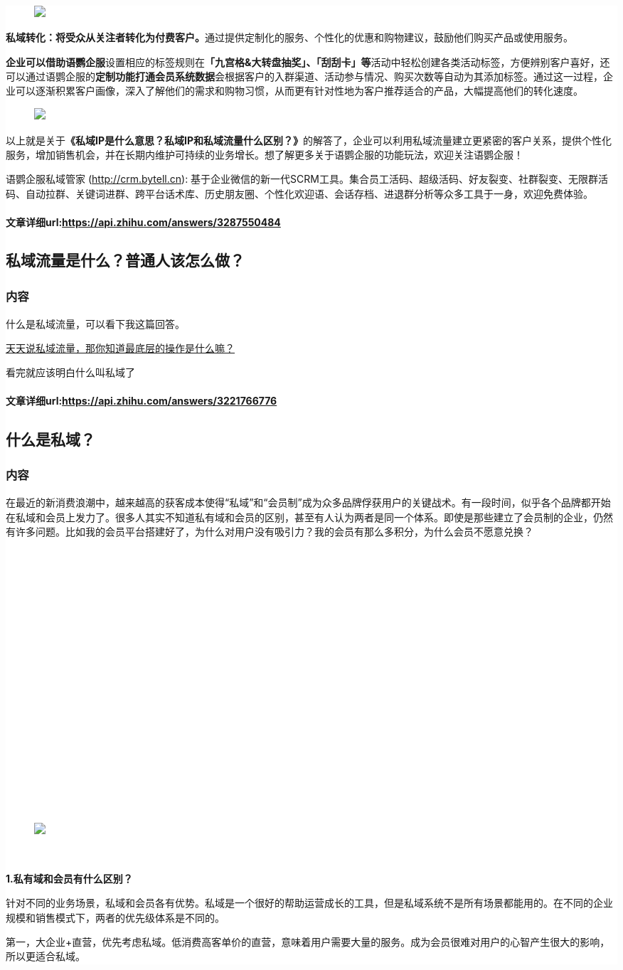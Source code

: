 <figure data-size="normal"><noscript><img class="content_image" data-caption="" data-original-token="v2-ceacf0c1782a6551f9357f6728d76c6f" data-size="normal" src="https://pic2.zhimg.com/v2-ceacf0c1782a6551f9357f6728d76c6f_b.jpg"/></noscript><img class="content_image lazy" data-actualsrc="https://pic2.zhimg.com/v2-ceacf0c1782a6551f9357f6728d76c6f_b.jpg" data-caption="" data-original-token="v2-ceacf0c1782a6551f9357f6728d76c6f" data-size="normal" src="data:image/svg+xml;utf8,&lt;svg xmlns='http://www.w3.org/2000/svg' width='0' height='0'&gt;&lt;/svg&gt;"/></figure>

<p data-pid="oDU-5Kx2"><b>私域转化：将受众从关注者转化为付费客户。</b>通过提供定制化的服务、个性化的优惠和购物建议，鼓励他们购买产品或使用服务。</p>

<p data-pid="TFmBtPSL"><b>企业可以借助语鹦企服</b>设置相应的标签规则在<b>「九宫格&amp;大转盘抽奖」、「刮刮卡」等</b>活动中轻松创建各类活动标签，方便辨别客户喜好，还可以通过语鹦企服的<b>定制功能打通会员系统数据</b>会根据客户的入群渠道、活动参与情况、购买次数等自动为其添加标签。通过这一过程，企业可以逐渐积累客户画像，深入了解他们的需求和购物习惯，从而更有针对性地为客户推荐适合的产品，大幅提高他们的转化速度。</p>

<figure data-size="normal"><noscript><img class="content_image" data-caption="" data-original-token="v2-d6b84cabf6215a0becd6cd9d6e21b520" data-size="normal" src="https://pica.zhimg.com/v2-d6b84cabf6215a0becd6cd9d6e21b520_b.jpg"/></noscript><img class="content_image lazy" data-actualsrc="https://pica.zhimg.com/v2-d6b84cabf6215a0becd6cd9d6e21b520_b.jpg" data-caption="" data-original-token="v2-d6b84cabf6215a0becd6cd9d6e21b520" data-size="normal" src="data:image/svg+xml;utf8,&lt;svg xmlns='http://www.w3.org/2000/svg' width='0' height='0'&gt;&lt;/svg&gt;"/></figure>

<p data-pid="_xpxaS2P">以上就是关于<b>《私域IP是什么意思？私域IP和私域流量什么区别？》</b>的解答了，企业可以利用私域流量建立更紧密的客户关系，提供个性化服务，增加销售机会，并在长期内维护可持续的业务增长。想了解更多关于语鹦企服的功能玩法，欢迎关注语鹦企服！</p>

<p data-pid="Mr6lDunH">语鹦企服私域管家 (<a class="external" href="https://link.zhihu.com/?target=http%3A//crm.bytell.cn" rel="nofollow noreferrer" target="_blank"><span class="invisible">http://</span><span class="visible">crm.bytell.cn</span><span class="invisible"></span></a>): 基于企业微信的新一代SCRM工具。集合员工活码、超级活码、好友裂变、社群裂变、无限群活码、自动拉群、关键词进群、跨平台话术库、历史朋友圈、个性化欢迎语、会话存档、进退群分析等众多工具于一身，欢迎免费体验。</p>

#### 文章详细url:https://api.zhihu.com/answers/3287550484

## 私域流量是什么？普通人该怎么做？

### 内容

<p data-pid="cEfxytK7">什么是私域流量，可以看下我这篇回答。</p>

<a class="internal" data-draft-node="block" data-draft-type="link-card" data-image="https://pic3.zhimg.com/v2-fc2da0f364f7a5a9e649ffc099bfeca2_ipico.jpg" data-image-height="726" data-image-width="780" href="https://www.zhihu.com/answer/3210412888">天天说私域流量，那你知道最底层的操作是什么嘛？</a>

<p data-pid="NhQ5W8CX">看完就应该明白什么叫私域了</p>

#### 文章详细url:https://api.zhihu.com/answers/3221766776

## 什么是私域？

### 内容

<p data-pid="02ovwKID">在最近的新消费浪潮中，越来越高的获客成本使得“私域”和“会员制”成为众多品牌俘获用户的关键战术。有一段时间，似乎各个品牌都开始在私域和会员上发力了。很多人其实不知道私有域和会员的区别，甚至有人认为两者是同一个体系。即使是那些建立了会员制的企业，仍然有许多问题。比如我的会员平台搭建好了，为什么对用户没有吸引力？我的会员有那么多积分，为什么会员不愿意兑换？</p>

<p class="ztext-empty-paragraph"><br/></p>

<figure data-size="normal"><noscript><img class="origin_image zh-lightbox-thumb" data-caption="" data-original="https://pic1.zhimg.com/v2-c002f7ce9373744860f906f5b5aeb94a_r.jpg" data-original-token="v2-279a971ec8159023a04378acafbdb244" data-rawheight="366" data-rawwidth="640" data-size="normal" src="https://pic1.zhimg.com/v2-c002f7ce9373744860f906f5b5aeb94a_b.jpg" width="640"/></noscript><img class="origin_image zh-lightbox-thumb lazy" data-actualsrc="https://pic1.zhimg.com/v2-c002f7ce9373744860f906f5b5aeb94a_b.jpg" data-caption="" data-original="https://pic1.zhimg.com/v2-c002f7ce9373744860f906f5b5aeb94a_r.jpg" data-original-token="v2-279a971ec8159023a04378acafbdb244" data-rawheight="366" data-rawwidth="640" data-size="normal" src="data:image/svg+xml;utf8,&lt;svg xmlns='http://www.w3.org/2000/svg' width='640' height='366'&gt;&lt;/svg&gt;" width="640"/></figure>

<p class="ztext-empty-paragraph"><br/></p>

<p data-pid="tHojEw6P"><b>1.私有域和会员有什么区别？</b></p>

<p data-pid="h8LnWkDP">针对不同的业务场景，私域和会员各有优势。私域是一个很好的帮助运营成长的工具，但是私域系统不是所有场景都能用的。在不同的企业规模和销售模式下，两者的优先级体系是不同的。</p>

<p data-pid="_BJWpA1S">第一，大企业+直营，优先考虑私域。低消费高客单价的直营，意味着用户需要大量的服务。成为会员很难对用户的心智产生很大的影响，所以更适合私域。</p>
